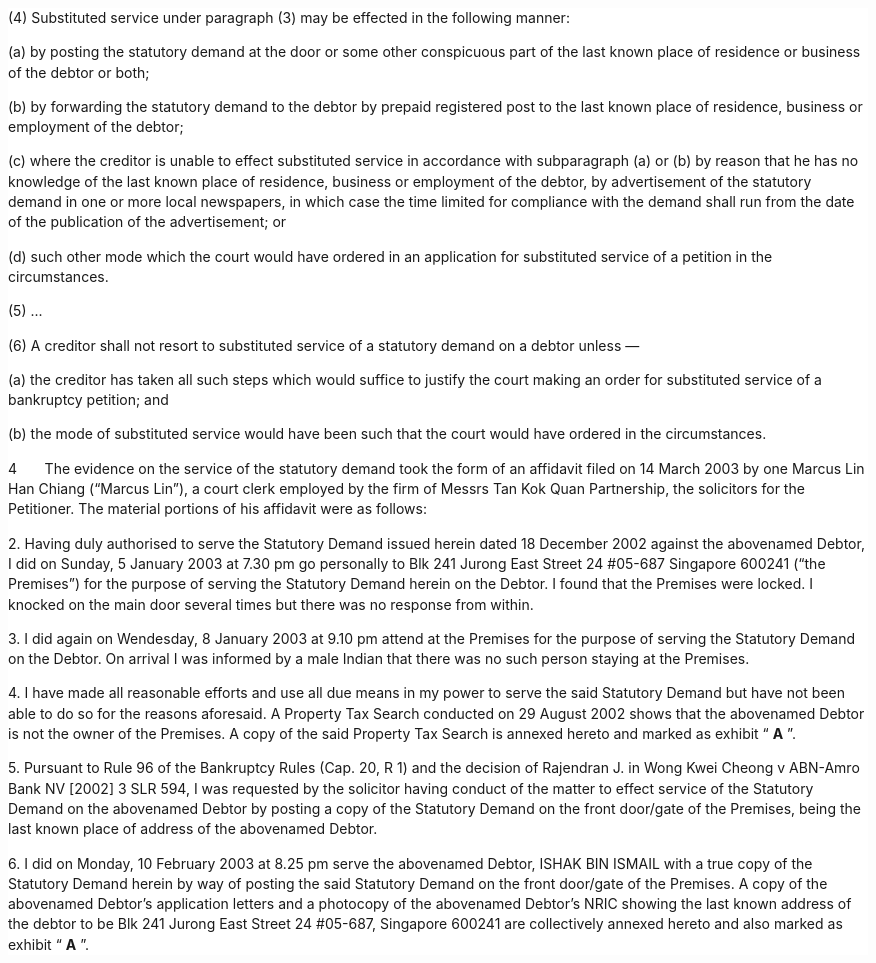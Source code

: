  (4) Substituted service under paragraph (3) may be effected in the following manner: 

 (a) by posting the statutory demand at the door or some other conspicuous part of the last known place of residence or business of the debtor or both; 

 (b) by forwarding the statutory demand to the debtor by prepaid registered post to the last known place of residence, business or employment of the debtor; 

 (c) where the creditor is unable to effect substituted service in accordance with subparagraph (a) or (b) by reason that he has no knowledge of the last known place of residence, business or employment of the debtor, by advertisement of the statutory demand in one or more local newspapers, in which case the time limited for compliance with the demand shall run from the date of the publication of the advertisement; or 

 (d) such other mode which the court would have ordered in an application for substituted service of a petition in the circumstances. 

 (5) ... 

 (6) A creditor shall not resort to substituted service of a statutory demand on a debtor unless — 

 (a) the creditor has taken all such steps which would suffice to justify the court making an order for substituted service of a bankruptcy petition; and 

 (b) the mode of substituted service would have been such that the court would have ordered in the circumstances. 

4       The evidence on the service of the statutory demand took the form of an affidavit filed on 14 March 2003 by one Marcus Lin Han Chiang (“Marcus Lin”), a court clerk employed by the firm of Messrs Tan Kok Quan Partnership, the solicitors for the Petitioner. The material portions of his affidavit were as follows: 

2\. Having duly authorised to serve the Statutory Demand issued herein dated 18 December 2002 against the abovenamed Debtor, I did on Sunday, 5 January 2003 at 7.30 pm go personally to Blk 241 Jurong East Street 24 #05-687 Singapore 600241 (“the Premises”) for the purpose of serving the Statutory Demand herein on the Debtor. I found that the Premises were locked. I knocked on the main door several times but there was no response from within. 

3\. I did again on Wendesday, 8 January 2003 at 9.10 pm attend at the Premises for the purpose of serving the Statutory Demand on the Debtor. On arrival I was informed by a male Indian that there was no such person staying at the Premises. 

4\. I have made all reasonable efforts and use all due means in my power to serve the said     Statutory Demand but have not been able to do so for the reasons aforesaid. A Property Tax Search conducted on 29 August 2002 shows that the abovenamed Debtor is not the owner of the Premises. A copy of the said Property Tax Search is annexed hereto and marked as exhibit “ **A** ”. 


5\. Pursuant to Rule 96 of the Bankruptcy Rules (Cap. 20, R 1) and the decision of Rajendran     J. in Wong Kwei Cheong v ABN-Amro Bank NV <span class="citation">[2002] 3 SLR 594</span>, I was requested by the solicitor having conduct of the matter to effect service of the Statutory Demand on the abovenamed     Debtor by posting a copy of the Statutory Demand on the front door/gate of the Premises, being the last known place of address of the abovenamed Debtor. 

6\. I did on Monday, 10 February 2003 at 8.25 pm serve the abovenamed Debtor, ISHAK BIN     ISMAIL with a true copy of the Statutory Demand herein by way of posting the said Statutory     Demand on the front door/gate of the Premises. A copy of the abovenamed Debtor’s application letters and a photocopy of the abovenamed Debtor’s NRIC showing the last known address of the debtor to be Blk 241 Jurong East Street 24 #05-687, Singapore 600241 are collectively annexed hereto and also marked as exhibit “ **A** ”. 
